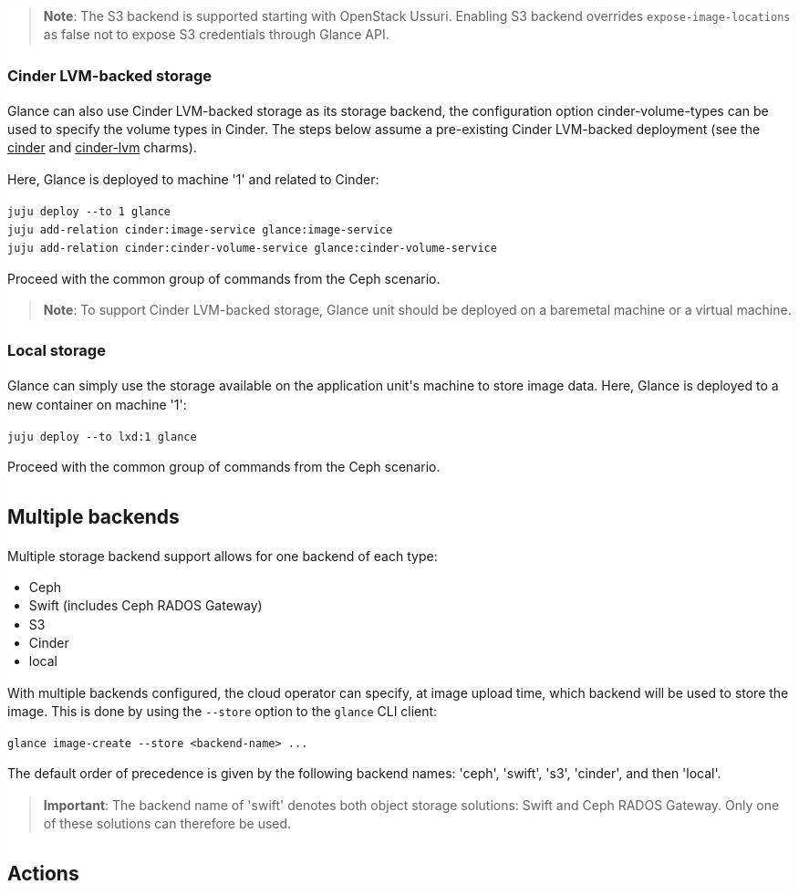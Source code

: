 > **Note**: The S3 backend is supported starting with OpenStack Ussuri.
  Enabling S3 backend overrides `expose-image-locations` as false not to
  expose S3 credentials through Glance API.

### Cinder LVM-backed storage

Glance can also use Cinder LVM-backed storage as its storage backend, the
configuration option cinder-volume-types can be used to specify the volume
types in Cinder. The steps below assume a pre-existing Cinder LVM-backed
deployment (see the [cinder][cinder-charm] and [cinder-lvm][cinder-lvm-charm]
charms).

Here, Glance is deployed to machine '1' and related to Cinder:

    juju deploy --to 1 glance
    juju add-relation cinder:image-service glance:image-service
    juju add-relation cinder:cinder-volume-service glance:cinder-volume-service

Proceed with the common group of commands from the Ceph scenario.

> **Note**: To support Cinder LVM-backed storage, Glance unit should be deployed
  on a baremetal machine or a virtual machine.

### Local storage

Glance can simply use the storage available on the application unit's machine
to store image data. Here, Glance is deployed to a new container on machine
'1':

    juju deploy --to lxd:1 glance

Proceed with the common group of commands from the Ceph scenario.

## Multiple backends

Multiple storage backend support allows for one backend of each type:

* Ceph
* Swift (includes Ceph RADOS Gateway)
* S3
* Cinder
* local

With multiple backends configured, the cloud operator can specify, at image
upload time, which backend will be used to store the image. This is done by
using the `--store` option to the `glance` CLI client:

    glance image-create --store <backend-name> ...

The default order of precedence is given by the following backend names:
'ceph', 'swift', 's3', 'cinder', and then 'local'.

> **Important**: The backend name of 'swift' denotes both object storage
  solutions: Swift and Ceph RADOS Gateway. Only one of these solutions can
  therefore be used.

## Actions


[cg]: https://docs.openstack.org/charm-guide
[cdg]: https://docs.openstack.org/project-deploy-guide/charm-deployment-guide
[cdg-appendix-n]: https://docs.openstack.org/project-deploy-guide/charm-deployment-guide/latest/app-policy-overrides.html
[lp-bugs-charm-glance]: https://bugs.launchpad.net/charm-glance/+filebug
[hacluster-charm]: https://jaas.ai/hacluster
[ceph-mon-charm]: https://jaas.ai/ceph-mon
[ceph-osd-charm]: https://jaas.ai/ceph-osd
[ceph-radosgw-charm]: https://jaas.ai/ceph-radosgw
[swift-proxy-charm]: https://jaas.ai/swift-proxy
[swift-storage-charm]: https://jaas.ai/swift-storage
[percona-cluster-charm]: https://jaas.ai/percona-cluster
[mysql-innodb-cluster-charm]: https://jaas.ai/mysql-innodb-cluster
[rabbitmq-server-charm]: https://jaas.ai/rabbitmq-server
[ceilometer-agent-charm]: https://jaas.ai/ceilometer-agent
[cdg-ha-apps]: https://docs.openstack.org/project-deploy-guide/charm-deployment-guide/latest/app-ha.html#ha-applications
[juju-docs-spaces]: https://juju.is/docs/spaces
[wiki-uca]: https://wiki.ubuntu.com/OpenStack/CloudArchive
[juju-docs-config-apps]: https://juju.is/docs/configuring-applications
[cdg-ceph-erasure-coding]: https://docs.openstack.org/project-deploy-guide/charm-deployment-guide/latest/app-erasure-coding.html
[ceph-bluestore-compression]: https://docs.ceph.com/en/latest/rados/configuration/bluestore-config-ref/#inline-compression
[upstream-glance]: https://docs.openstack.org/glance/latest/
[juju-docs-actions]: https://jaas.ai/docs/actions
[cinder-charm]: https://jaas.ai/cinder
[cinder-lvm-charm]: https://jaas.ai/cinder-lvm